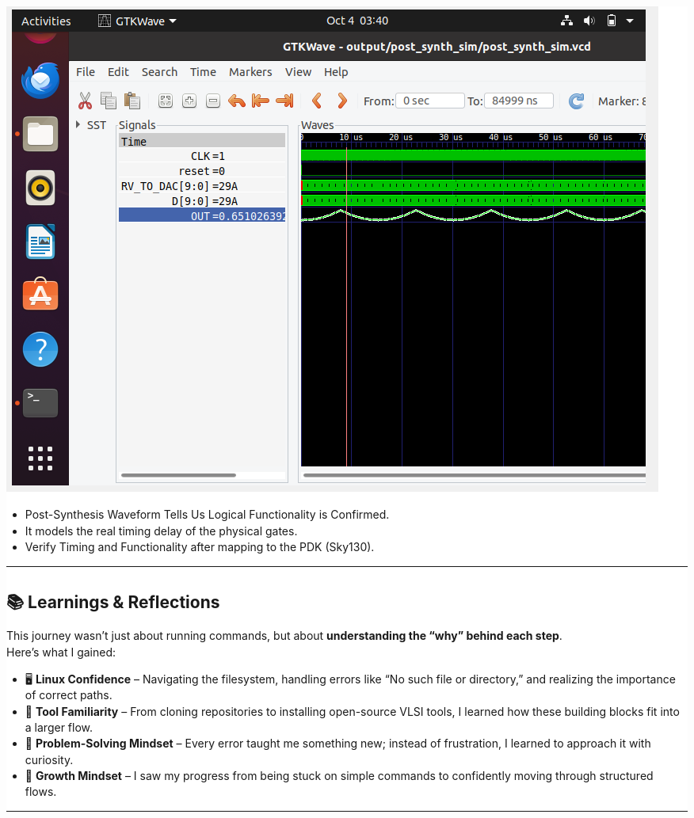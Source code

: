![output](./assets/post-synth%201.png)

- Post-Synthesis Waveform Tells Us Logical Functionality is Confirmed.
- It models the real timing delay of the physical gates.
- Verify Timing and Functionality after mapping to the PDK (Sky130).

---


## 📚 Learnings & Reflections  

This journey wasn’t just about running commands, but about **understanding the “why” behind each step**.  
Here’s what I gained:  

- 🖥️ **Linux Confidence** – Navigating the filesystem, handling errors like “No such file or directory,” and realizing the importance of correct paths.  
- 🔧 **Tool Familiarity** – From cloning repositories to installing open-source VLSI tools, I learned how these building blocks fit into a larger flow.  
- 🤔 **Problem-Solving Mindset** – Every error taught me something new; instead of frustration, I learned to approach it with curiosity.  
- 🌱 **Growth Mindset** – I saw my progress from being stuck on simple commands to confidently moving through structured flows.  

---